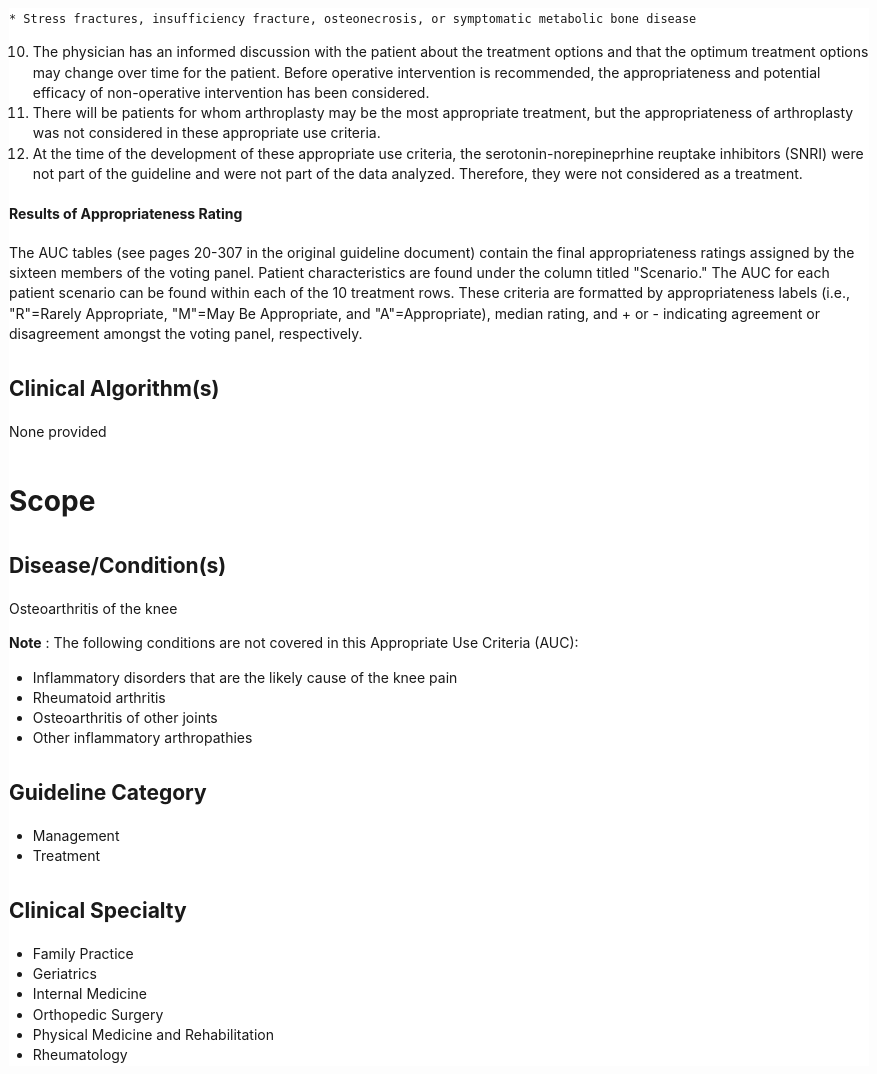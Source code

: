     * Stress fractures, insufficiency fracture, osteonecrosis, or symptomatic metabolic bone disease 
  10. The physician has an informed discussion with the patient about the treatment options and that the optimum treatment options may change over time for the patient. Before operative intervention is recommended, the appropriateness and potential efficacy of non-operative intervention has been considered. 
  11. There will be patients for whom arthroplasty may be the most appropriate treatment, but the appropriateness of arthroplasty was not considered in these appropriate use criteria. 
  12. At the time of the development of these appropriate use criteria, the serotonin-norepineprhine reuptake inhibitors (SNRI) were not part of the guideline and were not part of the data analyzed. Therefore, they were not considered as a treatment. 




####  Results of Appropriateness Rating 


The AUC tables (see pages 20-307 in the original guideline document) contain the final appropriateness ratings assigned by the sixteen members of the voting panel. Patient characteristics are found under the column titled "Scenario." The AUC for each patient scenario can be found within each of the 10 treatment rows. These criteria are formatted by appropriateness labels (i.e., "R"=Rarely Appropriate, "M"=May Be Appropriate, and "A"=Appropriate), median rating, and + or - indicating agreement or disagreement amongst the voting panel, respectively. 
## Clinical Algorithm(s)



None provided

# Scope

## Disease/Condition(s)



Osteoarthritis of the knee

**Note** : The following conditions are not covered in this Appropriate Use Criteria (AUC):

  * Inflammatory disorders that are the likely cause of the knee pain 
  * Rheumatoid arthritis 
  * Osteoarthritis of other joints 
  * Other inflammatory arthropathies 



## Guideline Category

- Management
- Treatment

## Clinical Specialty

- Family Practice
- Geriatrics
- Internal Medicine
- Orthopedic Surgery
- Physical Medicine and Rehabilitation
- Rheumatology
